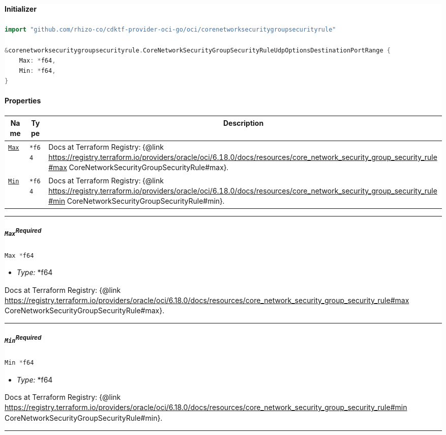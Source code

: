 #### Initializer <a name="Initializer" id="rhizo-co-terraform-provider-oci.coreNetworkSecurityGroupSecurityRule.CoreNetworkSecurityGroupSecurityRuleUdpOptionsDestinationPortRange.Initializer"></a>

```go
import "github.com/rhizo-co/cdktf-provider-oci-go/oci/corenetworksecuritygroupsecurityrule"

&corenetworksecuritygroupsecurityrule.CoreNetworkSecurityGroupSecurityRuleUdpOptionsDestinationPortRange {
	Max: *f64,
	Min: *f64,
}
```

#### Properties <a name="Properties" id="Properties"></a>

| **Name** | **Type** | **Description** |
| --- | --- | --- |
| <code><a href="#rhizo-co-terraform-provider-oci.coreNetworkSecurityGroupSecurityRule.CoreNetworkSecurityGroupSecurityRuleUdpOptionsDestinationPortRange.property.max">Max</a></code> | <code>*f64</code> | Docs at Terraform Registry: {@link https://registry.terraform.io/providers/oracle/oci/6.18.0/docs/resources/core_network_security_group_security_rule#max CoreNetworkSecurityGroupSecurityRule#max}. |
| <code><a href="#rhizo-co-terraform-provider-oci.coreNetworkSecurityGroupSecurityRule.CoreNetworkSecurityGroupSecurityRuleUdpOptionsDestinationPortRange.property.min">Min</a></code> | <code>*f64</code> | Docs at Terraform Registry: {@link https://registry.terraform.io/providers/oracle/oci/6.18.0/docs/resources/core_network_security_group_security_rule#min CoreNetworkSecurityGroupSecurityRule#min}. |

---

##### `Max`<sup>Required</sup> <a name="Max" id="rhizo-co-terraform-provider-oci.coreNetworkSecurityGroupSecurityRule.CoreNetworkSecurityGroupSecurityRuleUdpOptionsDestinationPortRange.property.max"></a>

```go
Max *f64
```

- *Type:* *f64

Docs at Terraform Registry: {@link https://registry.terraform.io/providers/oracle/oci/6.18.0/docs/resources/core_network_security_group_security_rule#max CoreNetworkSecurityGroupSecurityRule#max}.

---

##### `Min`<sup>Required</sup> <a name="Min" id="rhizo-co-terraform-provider-oci.coreNetworkSecurityGroupSecurityRule.CoreNetworkSecurityGroupSecurityRuleUdpOptionsDestinationPortRange.property.min"></a>

```go
Min *f64
```

- *Type:* *f64

Docs at Terraform Registry: {@link https://registry.terraform.io/providers/oracle/oci/6.18.0/docs/resources/core_network_security_group_security_rule#min CoreNetworkSecurityGroupSecurityRule#min}.

---
